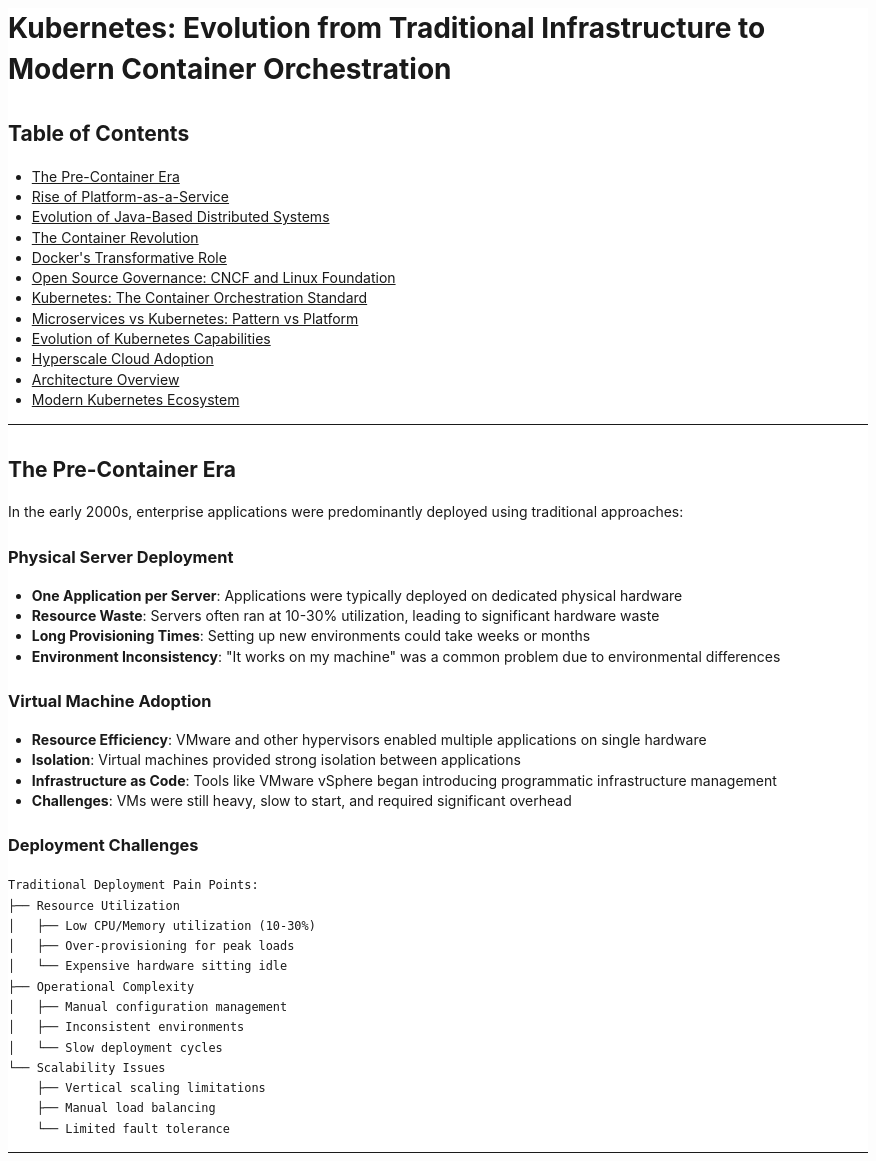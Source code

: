 # Kubernetes: Evolution from Traditional Infrastructure to Modern Container Orchestration

## Table of Contents
- [The Pre-Container Era](#the-pre-container-era)
- [Rise of Platform-as-a-Service](#rise-of-platform-as-a-service)
- [Evolution of Java-Based Distributed Systems](#evolution-of-java-based-distributed-systems)
- [The Container Revolution](#the-container-revolution)
- [Docker's Transformative Role](#dockers-transformative-role)
- [Open Source Governance: CNCF and Linux Foundation](#open-source-governance-cncf-and-linux-foundation)
- [Kubernetes: The Container Orchestration Standard](#kubernetes-the-container-orchestration-standard)
- [Microservices vs Kubernetes: Pattern vs Platform](#microservices-vs-kubernetes-pattern-vs-platform)
- [Evolution of Kubernetes Capabilities](#evolution-of-kubernetes-capabilities)
- [Hyperscale Cloud Adoption](#hyperscale-cloud-adoption)
- [Architecture Overview](#architecture-overview)
- [Modern Kubernetes Ecosystem](#modern-kubernetes-ecosystem)

---

## The Pre-Container Era

In the early 2000s, enterprise applications were predominantly deployed using traditional approaches:

### Physical Server Deployment
- **One Application per Server**: Applications were typically deployed on dedicated physical hardware
- **Resource Waste**: Servers often ran at 10-30% utilization, leading to significant hardware waste
- **Long Provisioning Times**: Setting up new environments could take weeks or months
- **Environment Inconsistency**: "It works on my machine" was a common problem due to environmental differences

### Virtual Machine Adoption
- **Resource Efficiency**: VMware and other hypervisors enabled multiple applications on single hardware
- **Isolation**: Virtual machines provided strong isolation between applications
- **Infrastructure as Code**: Tools like VMware vSphere began introducing programmatic infrastructure management
- **Challenges**: VMs were still heavy, slow to start, and required significant overhead

### Deployment Challenges
```
Traditional Deployment Pain Points:
├── Resource Utilization
│   ├── Low CPU/Memory utilization (10-30%)
│   ├── Over-provisioning for peak loads
│   └── Expensive hardware sitting idle
├── Operational Complexity
│   ├── Manual configuration management
│   ├── Inconsistent environments
│   └── Slow deployment cycles
└── Scalability Issues
    ├── Vertical scaling limitations
    ├── Manual load balancing
    └── Limited fault tolerance
```

---
